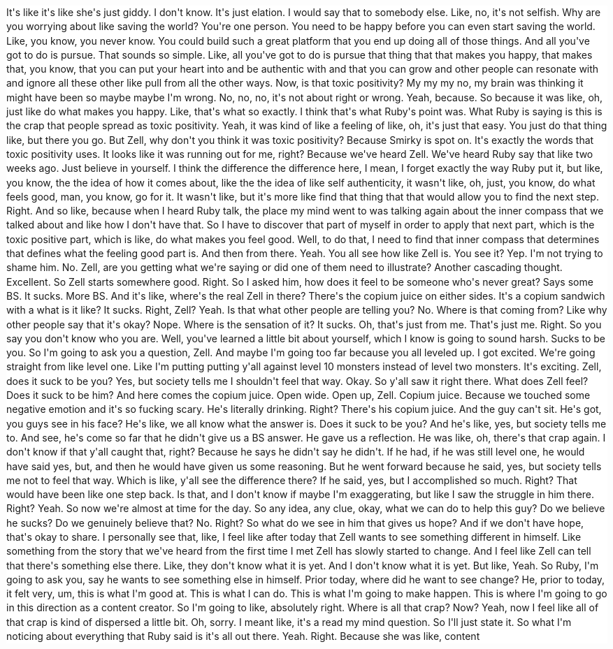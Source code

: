 It's like it's like she's just giddy. I don't know. It's just elation. I would say that to somebody else. Like, no, it's not selfish. Why are you worrying about like saving the world? You're one person. You need to be happy before you can even start saving the world. Like, you know, you never know. You could build such a great platform that you end up doing all of those things. And all you've got to do is pursue. That sounds so simple. Like, all you've got to do is pursue that thing that that makes you happy, that makes that, you know, that you can put your heart into and be authentic with and that you can grow and other people can resonate with and ignore all these other like pull from all the other ways. Now, is that toxic positivity? My my my no, my brain was thinking it might have been so maybe maybe I'm wrong. No, no, no, it's not about right or wrong. Yeah, because. So because it was like, oh, just like do what makes you happy. Like, that's what so exactly. I think that's what Ruby's point was. What Ruby is saying is this is the crap that people spread as toxic positivity. Yeah, it was kind of like a feeling of like, oh, it's just that easy. You just do that thing like, but there you go. But Zell, why don't you think it was toxic positivity? Because Smirky is spot on. It's exactly the words that toxic positivity uses. It looks like it was running out for me, right? Because we've heard Zell. We've heard Ruby say that like two weeks ago. Just believe in yourself. I think the difference the difference here, I mean, I forget exactly the way Ruby put it, but like, you know, the the idea of how it comes about, like the the idea of like self authenticity, it wasn't like, oh, just, you know, do what feels good, man, you know, go for it. It wasn't like, but it's more like find that thing that that would allow you to find the next step. Right. And so like, because when I heard Ruby talk, the place my mind went to was talking again about the inner compass that we talked about and like how I don't have that. So I have to discover that part of myself in order to apply that next part, which is the toxic positive part, which is like, do what makes you feel good. Well, to do that, I need to find that inner compass that determines that defines what the feeling good part is. And then from there. Yeah. You all see how like Zell is. You see it? Yep. I'm not trying to shame him. No. Zell, are you getting what we're saying or did one of them need to illustrate? Another cascading thought. Excellent. So Zell starts somewhere good. Right. So I asked him, how does it feel to be someone who's never great? Says some BS. It sucks. More BS. And it's like, where's the real Zell in there? There's the copium juice on either sides. It's a copium sandwich with a what is it like? It sucks. Right, Zell? Yeah. Is that what other people are telling you? No. Where is that coming from? Like why other people say that it's okay? Nope. Where is the sensation of it? It sucks. Oh, that's just from me. That's just me. Right. So you say you don't know who you are. Well, you've learned a little bit about yourself, which I know is going to sound harsh. Sucks to be you. So I'm going to ask you a question, Zell. And maybe I'm going too far because you all leveled up. I got excited. We're going straight from like level one. Like I'm putting putting y'all against level 10 monsters instead of level two monsters. It's exciting. Zell, does it suck to be you? Yes, but society tells me I shouldn't feel that way. Okay. So y'all saw it right there. What does Zell feel? Does it suck to be him? And here comes the copium juice. Open wide. Open up, Zell. Copium juice. Because we touched some negative emotion and it's so fucking scary. He's literally drinking. Right? There's his copium juice. And the guy can't sit. He's got, you guys see in his face? He's like, we all know what the answer is. Does it suck to be you? And he's like, yes, but society tells me to. And see, he's come so far that he didn't give us a BS answer. He gave us a reflection. He was like, oh, there's that crap again. I don't know if that y'all caught that, right? Because he says he didn't say he didn't. If he had, if he was still level one, he would have said yes, but, and then he would have given us some reasoning. But he went forward because he said, yes, but society tells me not to feel that way. Which is like, y'all see the difference there? If he said, yes, but I accomplished so much. Right? That would have been like one step back. Is that, and I don't know if maybe I'm exaggerating, but like I saw the struggle in him there. Right? Yeah. So now we're almost at time for the day. So any idea, any clue, okay, what we can do to help this guy? Do we believe he sucks? Do we genuinely believe that? No. Right? So what do we see in him that gives us hope? And if we don't have hope, that's okay to share. I personally see that, like, I feel like after today that Zell wants to see something different in himself. Like something from the story that we've heard from the first time I met Zell has slowly started to change. And I feel like Zell can tell that there's something else there. Like, they don't know what it is yet. And I don't know what it is yet. But like, Yeah. So Ruby, I'm going to ask you, say he wants to see something else in himself. Prior today, where did he want to see change? He, prior to today, it felt very, um, this is what I'm good at. This is what I can do. This is what I'm going to make happen. This is where I'm going to go in this direction as a content creator. So I'm going to like, absolutely right. Where is all that crap? Now? Yeah, now I feel like all of that crap is kind of dispersed a little bit. Oh, sorry. I meant like, it's a read my mind question. So I'll just state it. So what I'm noticing about everything that Ruby said is it's all out there. Yeah. Right. Because she was like, content